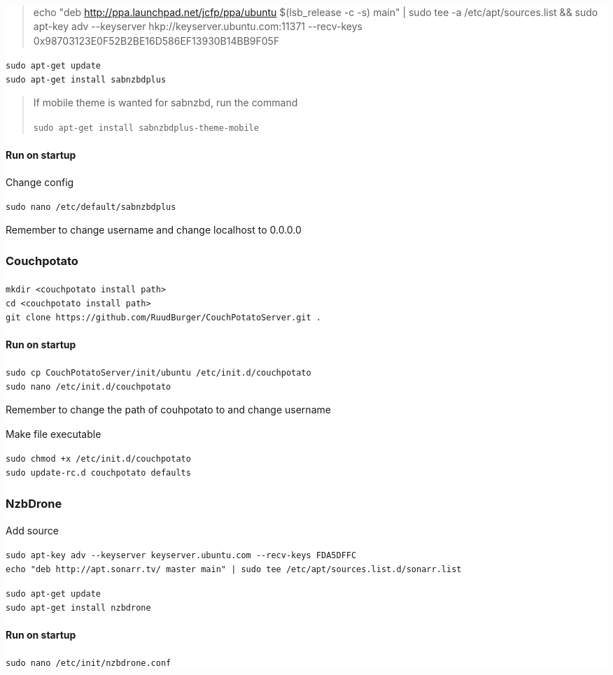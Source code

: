 > echo "deb http://ppa.launchpad.net/jcfp/ppa/ubuntu $(lsb_release -c -s) main" | sudo tee -a /etc/apt/sources.list && sudo apt-key adv --keyserver hkp://keyserver.ubuntu.com:11371 --recv-keys 0x98703123E0F52B2BE16D586EF13930B14BB9F05F
> ```

```
sudo apt-get update
sudo apt-get install sabnzbdplus
```
> If mobile theme is wanted for sabnzbd, run the command
> ```
> sudo apt-get install sabnzbdplus-theme-mobile
> ```

#### Run on startup
Change config
```
sudo nano /etc/default/sabnzbdplus
```
Remember to change username and change localhost to 0.0.0.0

### Couchpotato
```
mkdir <couchpotato install path>
cd <couchpotato install path>
git clone https://github.com/RuudBurger/CouchPotatoServer.git .
```

#### Run on startup
```
sudo cp CouchPotatoServer/init/ubuntu /etc/init.d/couchpotato
sudo nano /etc/init.d/couchpotato
```
Remember to change the path of couhpotato to <couchpotato install path> and change username

Make file executable
```
sudo chmod +x /etc/init.d/couchpotato
sudo update-rc.d couchpotato defaults
```

### NzbDrone
Add source
```
sudo apt-key adv --keyserver keyserver.ubuntu.com --recv-keys FDA5DFFC
echo "deb http://apt.sonarr.tv/ master main" | sudo tee /etc/apt/sources.list.d/sonarr.list
```

```
sudo apt-get update
sudo apt-get install nzbdrone
```

#### Run on startup
```
sudo nano /etc/init/nzbdrone.conf
```
